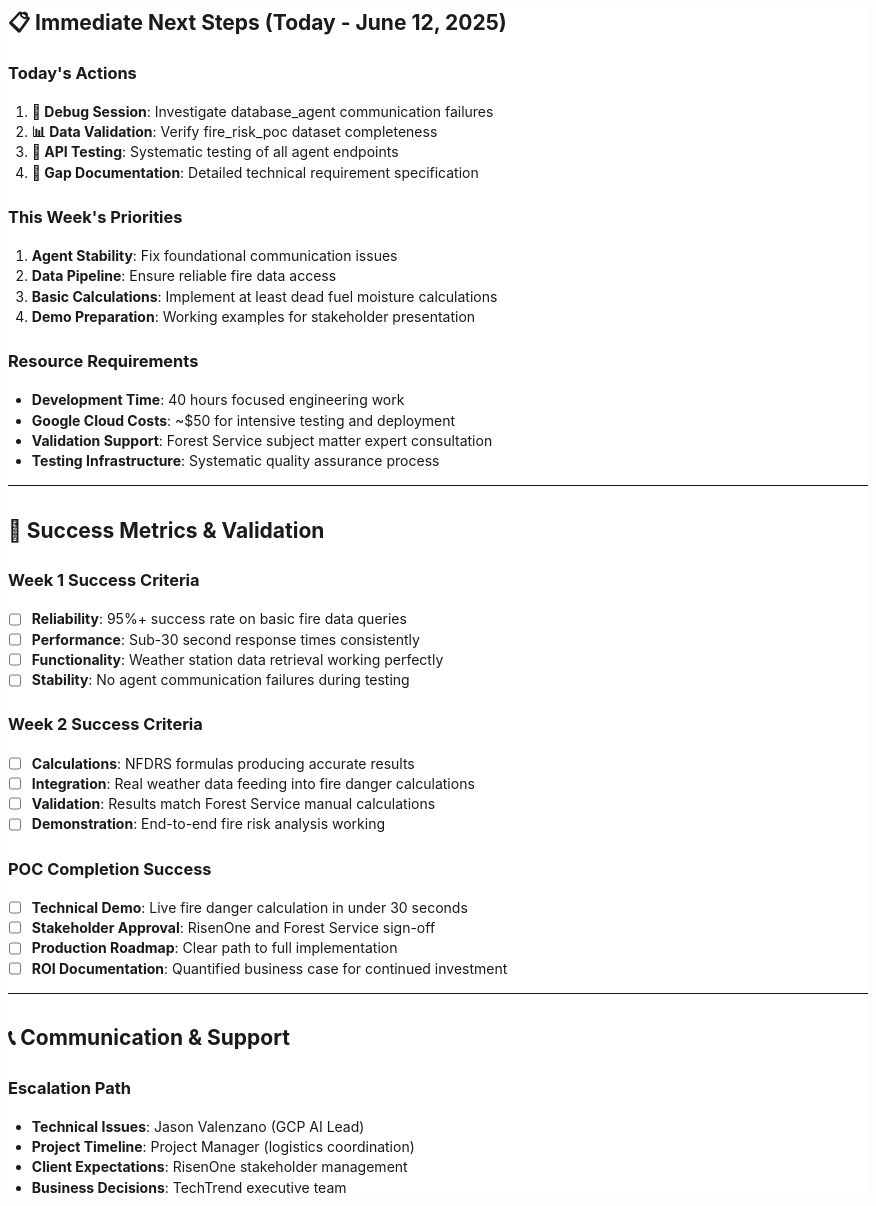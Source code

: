 
## 📋 Immediate Next Steps (Today - June 12, 2025)

### **Today's Actions**
1. **🔧 Debug Session**: Investigate database_agent communication failures
2. **📊 Data Validation**: Verify fire_risk_poc dataset completeness  
3. **🧪 API Testing**: Systematic testing of all agent endpoints
4. **📝 Gap Documentation**: Detailed technical requirement specification

### **This Week's Priorities**
1. **Agent Stability**: Fix foundational communication issues
2. **Data Pipeline**: Ensure reliable fire data access
3. **Basic Calculations**: Implement at least dead fuel moisture calculations
4. **Demo Preparation**: Working examples for stakeholder presentation

### **Resource Requirements**
- **Development Time**: 40 hours focused engineering work
- **Google Cloud Costs**: ~$50 for intensive testing and deployment
- **Validation Support**: Forest Service subject matter expert consultation
- **Testing Infrastructure**: Systematic quality assurance process

---

## 🎯 Success Metrics & Validation

### Week 1 Success Criteria
- [ ] **Reliability**: 95%+ success rate on basic fire data queries
- [ ] **Performance**: Sub-30 second response times consistently  
- [ ] **Functionality**: Weather station data retrieval working perfectly
- [ ] **Stability**: No agent communication failures during testing

### Week 2 Success Criteria  
- [ ] **Calculations**: NFDRS formulas producing accurate results
- [ ] **Integration**: Real weather data feeding into fire danger calculations
- [ ] **Validation**: Results match Forest Service manual calculations
- [ ] **Demonstration**: End-to-end fire risk analysis working

### POC Completion Success
- [ ] **Technical Demo**: Live fire danger calculation in under 30 seconds
- [ ] **Stakeholder Approval**: RisenOne and Forest Service sign-off
- [ ] **Production Roadmap**: Clear path to full implementation
- [ ] **ROI Documentation**: Quantified business case for continued investment

---

## 📞 Communication & Support

### **Escalation Path**
- **Technical Issues**: Jason Valenzano (GCP AI Lead) 
- **Project Timeline**: Project Manager (logistics coordination)
- **Client Expectations**: RisenOne stakeholder management
- **Business Decisions**: TechTrend executive team
